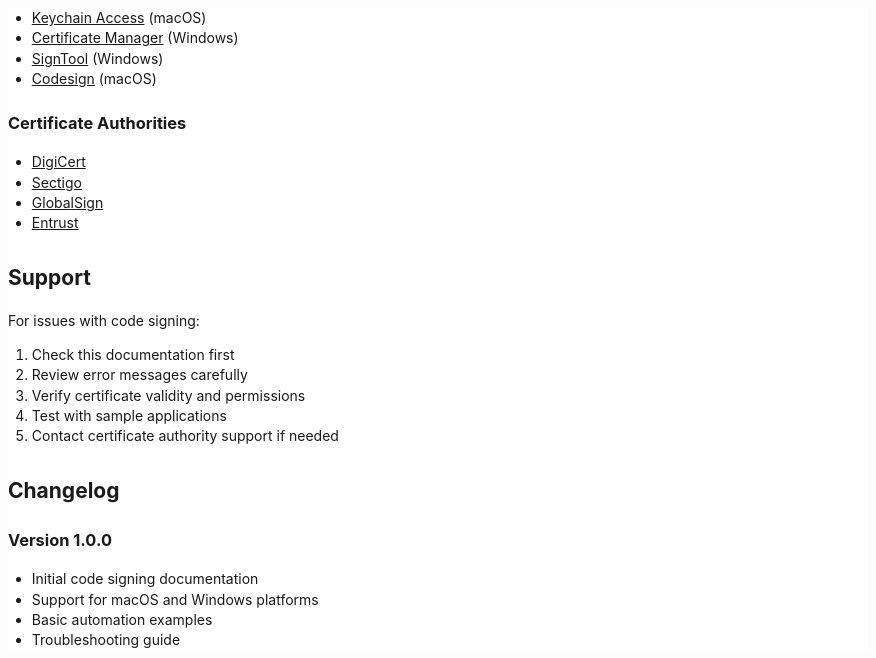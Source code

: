 - [Keychain Access](https://support.apple.com/guide/keychain-access/welcome/mac) (macOS)
- [Certificate Manager](https://docs.microsoft.com/en-us/dotnet/framework/tools/certmgr-exe-certificate-manager-tool) (Windows)
- [SignTool](https://docs.microsoft.com/en-us/windows/win32/seccrypto/signtool) (Windows)
- [Codesign](https://developer.apple.com/library/archive/documentation/Security/Conceptual/CodeSigningGuide/Procedures/Procedures.html) (macOS)

### Certificate Authorities

- [DigiCert](https://www.digicert.com/code-signing/)
- [Sectigo](https://sectigo.com/ssl-certificates-tls/code-signing)
- [GlobalSign](https://www.globalsign.com/en/code-signing-certificate/)
- [Entrust](https://www.entrust.com/digital-security/certificate-solutions/products/digital-certificates/code-signing-certificates)

## Support

For issues with code signing:

1. Check this documentation first
2. Review error messages carefully
3. Verify certificate validity and permissions
4. Test with sample applications
5. Contact certificate authority support if needed

## Changelog

### Version 1.0.0
- Initial code signing documentation
- Support for macOS and Windows platforms
- Basic automation examples
- Troubleshooting guide